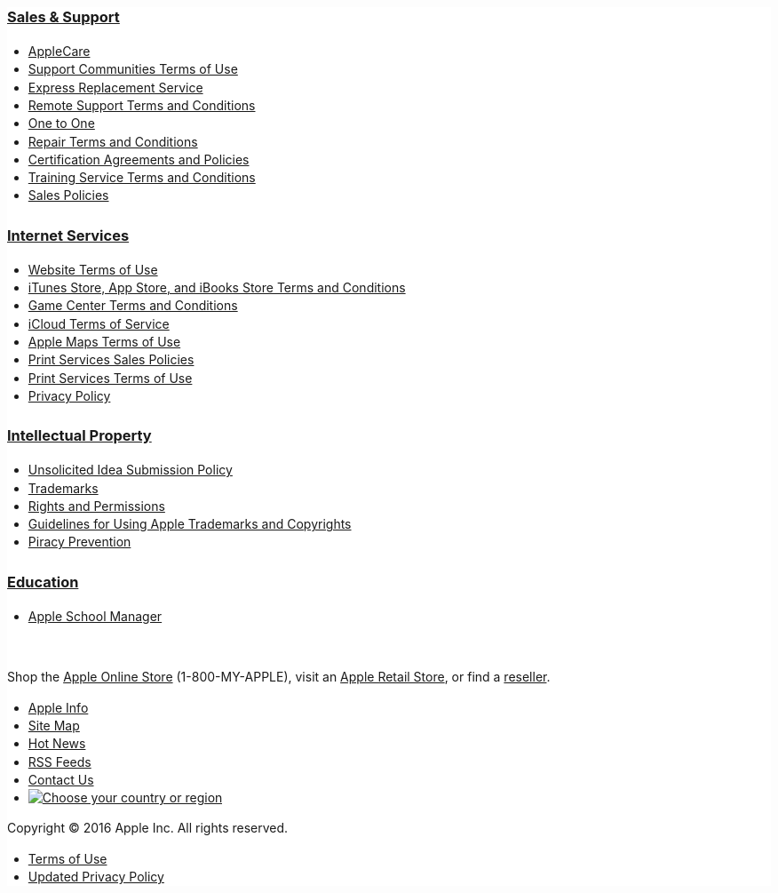 ###  [Sales & Support][14]

* [AppleCare][36]
* [Support Communities Terms of Use][37]
* [Express Replacement Service][38]
* [Remote Support Terms and Conditions][39]
* [One to One][40]
* [Repair Terms and Conditions][41]
* [Certification Agreements and Policies][42]
* [Training Service Terms and Conditions][43]
* [Sales Policies][44]

###  [Internet Services][15]

* [Website Terms of Use][45]
* [iTunes Store, App Store, and iBooks Store Terms and Conditions][46]
* [Game Center Terms and Conditions][47]
* [iCloud Terms of Service][48]
* [Apple Maps Terms of Use][49]
* [Print Services Sales Policies][50]
* [Print Services Terms of Use][51]
* [Privacy Policy][52]

###  [Intellectual Property][16]

* [Unsolicited Idea Submission Policy][53]
* [Trademarks][54]
* [Rights and Permissions][55]
* [Guidelines for Using Apple Trademarks and Copyrights][56]
* [Piracy Prevention][57]

###  [Education][58]

* [Apple School Manager][59]

 

  

Shop the [Apple Online Store][60] (1-800-MY-APPLE), visit an [Apple Retail Store][61], or find a [reseller][62].

* [Apple Info][63]
* [Site Map][64]
* [Hot News][65]
* [RSS Feeds][66]
* [Contact Us][67]
* [ ![Choose your country or region][68] ][69]

Copyright © 2016 Apple Inc. All rights reserved.

* [Terms of Use][45]
* [Updated Privacy Policy][70]

[1]: /
[2]: /us/shop/goto/bag
[3]: /mac/
[4]: /ipad/
[5]: /iphone/
[6]: /watch/
[7]: /tv/
[8]: /music/
[9]: https://support.apple.com/
[10]: /us/search
[11]: https://www.apple.com/legal/images/legal_title.png
[12]: /legal/warranty/
[13]: /legal/sla/
[14]: /legal/sales-support/
[15]: /legal/internet-services/
[16]: /legal/intellectual-property/
[17]: /legal/more-resources/
[18]: https://www.apple.com/legal/internet-services/images/terms_site_title.png
[19]: ../../intellectual-property/guidelinesfor3rdparties.html
[20]: ../../intellectual-property/rightsandpermissions.html
[21]: ../../intellectual-property/
[22]: /legal/contact/#copyright-infringement
[23]: ../../intellectual-property/piracy.html
[24]: /legal/contact/#counterfeit
[25]: ../../intellectual-property/policies/ideas.html
[26]: ../../sla/
[27]: /legal/contact/
[28]: ../../privacy/
[29]: /legal/
[30]: /legal/rfexposure/
[31]: /legal/more-resources/phishing/
[32]: /privacy/government-information-requests/
[33]: /legal/more-resources/gtc.html
[34]: /legal/more-resources/supplier-provisions.html
[35]: http://www.filemaker.com/company/legal/trademark_guidelines.html
[36]: /legal/sales-support/applecare/
[37]: https://discussions.apple.com/static/apple/tutorial/tou.html
[38]: /legal/sales-support/terms/iphonears/index.html
[39]: https://www.apple.com/legal/sales-support/applecare/docs/remotesupport_terms.pdf
[40]: /retail/learn/one-to-one/terms.html
[41]: /legal/sales-support/terms/repair/
[42]: /legal/sales-support/certification/
[43]: /legal/sales-support/terms/training/trainingservice.html
[44]: /legal/sales-support/sales-policies/
[45]: /legal/internet-services/terms/site.html
[46]: /legal/internet-services/itunes/ww/
[47]: /legal/internet-services/gamecenter/
[48]: /legal/internet-services/icloud/ww/
[49]: /legal/internet-services/maps/
[50]: /internetservices/terms/sales_policies.html
[51]: /internetservices/terms/membership_terms.html
[52]: /legal/internet-services/privacy/
[53]: /legal/intellectual-property/policies/ideas.html
[54]: /legal/intellectual-property/trademark/
[55]: /legal/intellectual-property/rightsandpermissions.html
[56]: /legal/intellectual-property/guidelinesfor3rdparties.html
[57]: /legal/intellectual-property/piracy.html
[58]: /legal/education/
[59]: /legal/education/apple-school-manager/
[60]: http://store.apple.com/us
[61]: /retail/
[62]: /buy/
[63]: /about/
[64]: /sitemap/
[65]: /hotnews/
[66]: /rss/
[67]: /contact/
[68]: https://www.apple.com/global/elements/flags/22x22/usa.png
[69]: /choose-your-country/
[70]: /privacy/privacy-policy/
